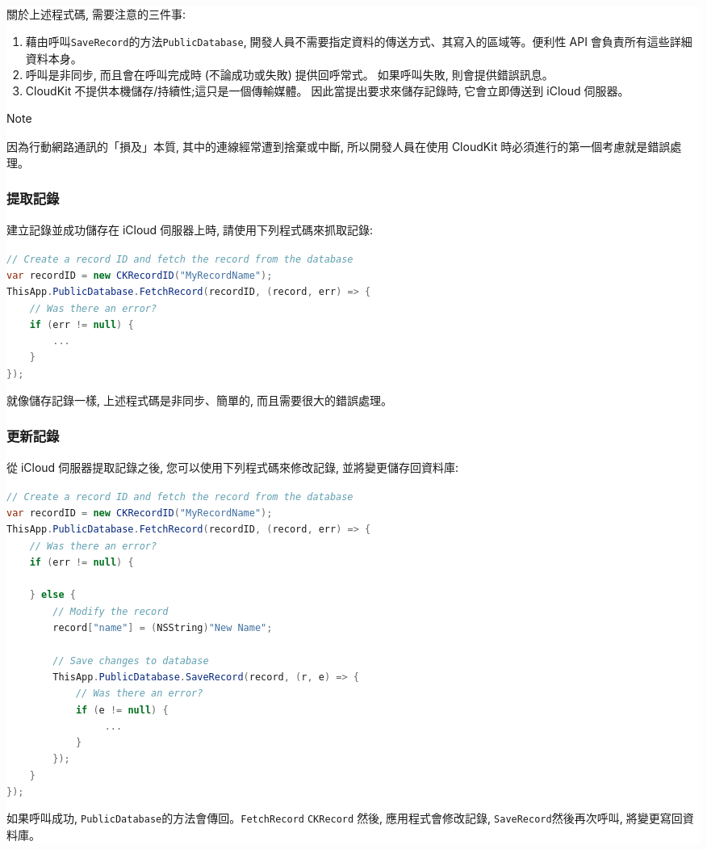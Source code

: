 關於上述程式碼, 需要注意的三件事:

1. 藉由呼叫`SaveRecord`的方法`PublicDatabase`, 開發人員不需要指定資料的傳送方式、其寫入的區域等。便利性 API 會負責所有這些詳細資料本身。
1. 呼叫是非同步, 而且會在呼叫完成時 (不論成功或失敗) 提供回呼常式。 如果呼叫失敗, 則會提供錯誤訊息。
1. CloudKit 不提供本機儲存/持續性;這只是一個傳輸媒體。 因此當提出要求來儲存記錄時, 它會立即傳送到 iCloud 伺服器。


> [!NOTE]
> 因為行動網路通訊的「損及」本質, 其中的連線經常遭到捨棄或中斷, 所以開發人員在使用 CloudKit 時必須進行的第一個考慮就是錯誤處理。

### <a name="fetching-a-record"></a>提取記錄

建立記錄並成功儲存在 iCloud 伺服器上時, 請使用下列程式碼來抓取記錄:

```csharp
// Create a record ID and fetch the record from the database
var recordID = new CKRecordID("MyRecordName");
ThisApp.PublicDatabase.FetchRecord(recordID, (record, err) => {
    // Was there an error?
    if (err != null) {
        ...
    }
});
```

就像儲存記錄一樣, 上述程式碼是非同步、簡單的, 而且需要很大的錯誤處理。

### <a name="updating-a-record"></a>更新記錄

從 iCloud 伺服器提取記錄之後, 您可以使用下列程式碼來修改記錄, 並將變更儲存回資料庫:

```csharp
// Create a record ID and fetch the record from the database
var recordID = new CKRecordID("MyRecordName");
ThisApp.PublicDatabase.FetchRecord(recordID, (record, err) => {
    // Was there an error?
    if (err != null) {

    } else {
        // Modify the record
        record["name"] = (NSString)"New Name";

        // Save changes to database
        ThisApp.PublicDatabase.SaveRecord(record, (r, e) => {
            // Was there an error?
            if (e != null) {
                 ...
            }
        });
    }
});
```

如果呼叫成功, `PublicDatabase`的方法會傳回。`FetchRecord` `CKRecord` 然後, 應用程式會修改記錄, `SaveRecord`然後再次呼叫, 將變更寫回資料庫。
